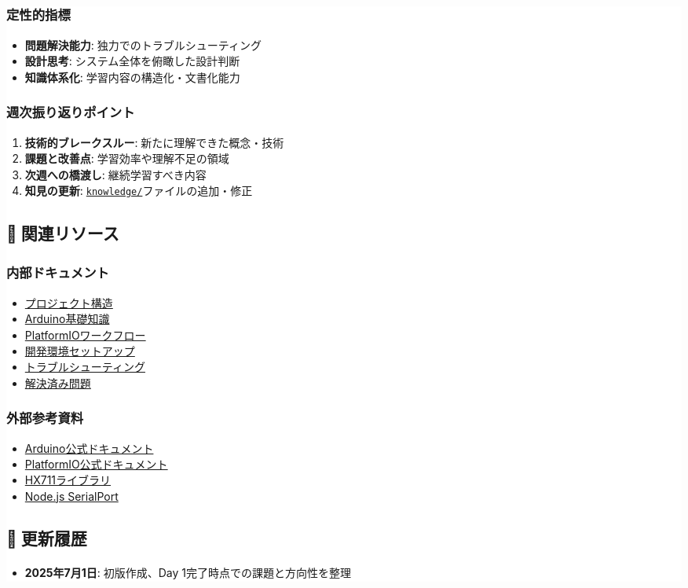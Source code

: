 ### 定性的指標
- **問題解決能力**: 独力でのトラブルシューティング
- **設計思考**: システム全体を俯瞰した設計判断
- **知識体系化**: 学習内容の構造化・文書化能力

### 週次振り返りポイント
1. **技術的ブレークスルー**: 新たに理解できた概念・技術
2. **課題と改善点**: 学習効率や理解不足の領域
3. **次週への橋渡し**: 継続学習すべき内容
4. **知見の更新**: [`knowledge/`](./README.md)ファイルの追加・修正

## 🔗 関連リソース

### 内部ドキュメント
- [プロジェクト構造](./project-structure.md)
- [Arduino基礎知識](./arduino-basics.md)
- [PlatformIOワークフロー](./platformio-workflow.md)
- [開発環境セットアップ](./development-environment.md)
- [トラブルシューティング](./troubleshooting.md)
- [解決済み問題](./solved-issues.md)

### 外部参考資料
- [Arduino公式ドキュメント](https://www.arduino.cc/reference/en/)
- [PlatformIO公式ドキュメント](https://docs.platformio.org/)
- [HX711ライブラリ](https://github.com/bogde/HX711)
- [Node.js SerialPort](https://serialport.io/)

## 📝 更新履歴

- **2025年7月1日**: 初版作成、Day 1完了時点での課題と方向性を整理
